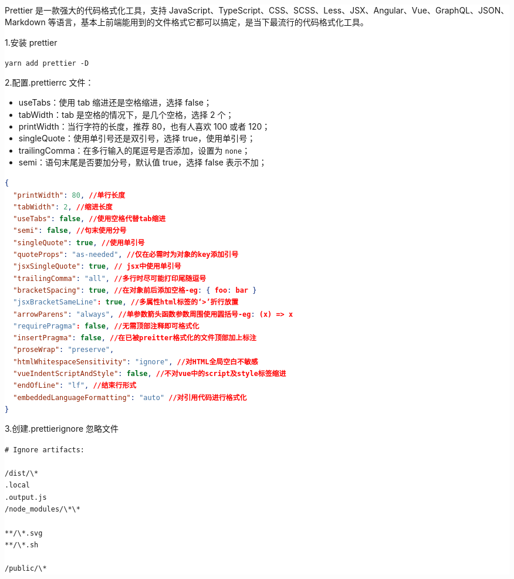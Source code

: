 Prettier 是一款强大的代码格式化工具，支持 JavaScript、TypeScript、CSS、SCSS、Less、JSX、Angular、Vue、GraphQL、JSON、Markdown 等语言，基本上前端能用到的文件格式它都可以搞定，是当下最流行的代码格式化工具。

1.安装 prettier

```shell
yarn add prettier -D
```

2.配置.prettierrc 文件：

- useTabs：使用 tab 缩进还是空格缩进，选择 false；
- tabWidth：tab 是空格的情况下，是几个空格，选择 2 个；
- printWidth：当行字符的长度，推荐 80，也有人喜欢 100 或者 120；
- singleQuote：使用单引号还是双引号，选择 true，使用单引号；
- trailingComma：在多行输入的尾逗号是否添加，设置为 `none`；
- semi：语句末尾是否要加分号，默认值 true，选择 false 表示不加；

```json
{
  "printWidth": 80, //单行长度
  "tabWidth": 2, //缩进长度
  "useTabs": false, //使用空格代替tab缩进
  "semi": false, //句末使用分号
  "singleQuote": true, //使用单引号
  "quoteProps": "as-needed", //仅在必需时为对象的key添加引号
  "jsxSingleQuote": true, // jsx中使用单引号
  "trailingComma": "all", //多行时尽可能打印尾随逗号
  "bracketSpacing": true, //在对象前后添加空格-eg: { foo: bar }
  "jsxBracketSameLine": true, //多属性html标签的‘>’折行放置
  "arrowParens": "always", //单参数箭头函数参数周围使用圆括号-eg: (x) => x
  "requirePragma": false, //无需顶部注释即可格式化
  "insertPragma": false, //在已被preitter格式化的文件顶部加上标注
  "proseWrap": "preserve",
  "htmlWhitespaceSensitivity": "ignore", //对HTML全局空白不敏感
  "vueIndentScriptAndStyle": false, //不对vue中的script及style标签缩进
  "endOfLine": "lf", //结束行形式
  "embeddedLanguageFormatting": "auto" //对引用代码进行格式化
}
```

3.创建.prettierignore 忽略文件

```
# Ignore artifacts:

/dist/\*
.local
.output.js
/node_modules/\*\*

**/\*.svg
**/\*.sh

/public/\*
```
